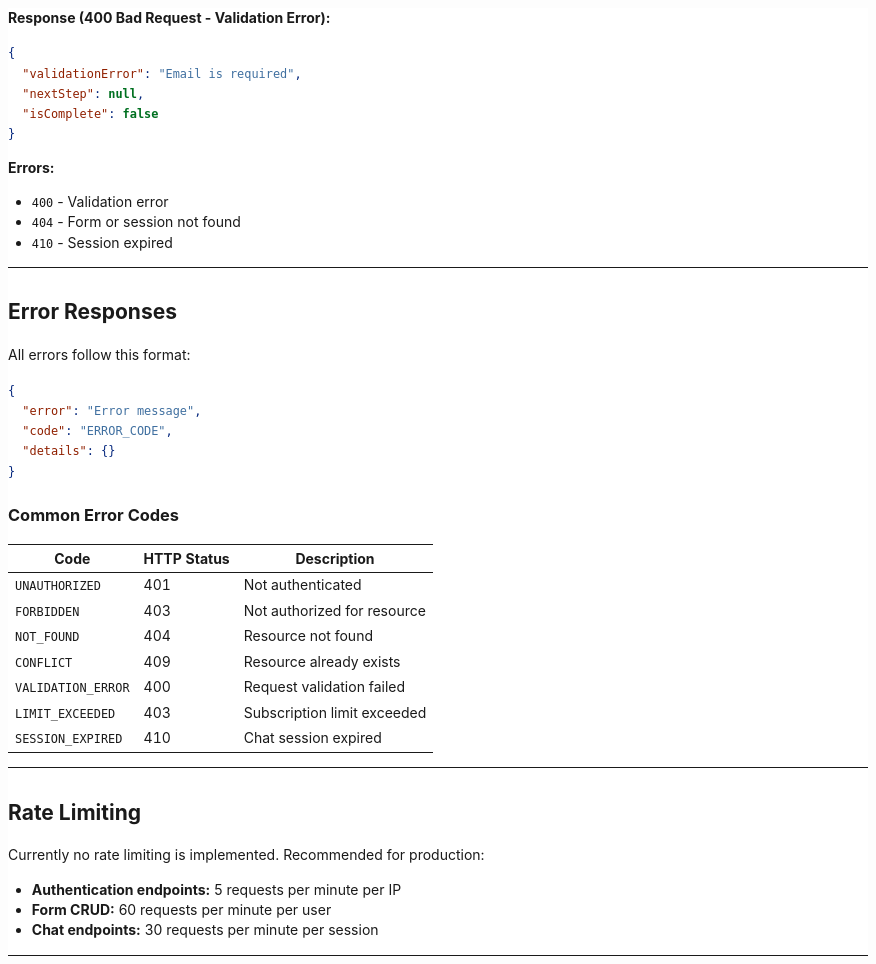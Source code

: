 **Response (400 Bad Request - Validation Error):**
```json
{
  "validationError": "Email is required",
  "nextStep": null,
  "isComplete": false
}
```

**Errors:**
- `400` - Validation error
- `404` - Form or session not found
- `410` - Session expired

---

## Error Responses

All errors follow this format:

```json
{
  "error": "Error message",
  "code": "ERROR_CODE",
  "details": {}
}
```

### Common Error Codes

| Code | HTTP Status | Description |
|------|-------------|-------------|
| `UNAUTHORIZED` | 401 | Not authenticated |
| `FORBIDDEN` | 403 | Not authorized for resource |
| `NOT_FOUND` | 404 | Resource not found |
| `CONFLICT` | 409 | Resource already exists |
| `VALIDATION_ERROR` | 400 | Request validation failed |
| `LIMIT_EXCEEDED` | 403 | Subscription limit exceeded |
| `SESSION_EXPIRED` | 410 | Chat session expired |

---

## Rate Limiting

Currently no rate limiting is implemented. Recommended for production:

- **Authentication endpoints:** 5 requests per minute per IP
- **Form CRUD:** 60 requests per minute per user
- **Chat endpoints:** 30 requests per minute per session

---